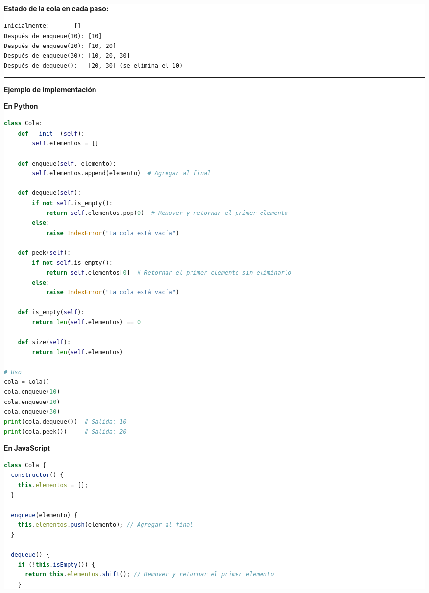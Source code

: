 **Estado de la cola en cada paso:**

```
Inicialmente:       []
Después de enqueue(10): [10]
Después de enqueue(20): [10, 20]
Después de enqueue(30): [10, 20, 30]
Después de dequeue():   [20, 30] (se elimina el 10)
```

---

**Ejemplo de implementación**

**En Python**

```python
class Cola:
    def __init__(self):
        self.elementos = []

    def enqueue(self, elemento):
        self.elementos.append(elemento)  # Agregar al final

    def dequeue(self):
        if not self.is_empty():
            return self.elementos.pop(0)  # Remover y retornar el primer elemento
        else:
            raise IndexError("La cola está vacía")

    def peek(self):
        if not self.is_empty():
            return self.elementos[0]  # Retornar el primer elemento sin eliminarlo
        else:
            raise IndexError("La cola está vacía")

    def is_empty(self):
        return len(self.elementos) == 0

    def size(self):
        return len(self.elementos)

# Uso
cola = Cola()
cola.enqueue(10)
cola.enqueue(20)
cola.enqueue(30)
print(cola.dequeue())  # Salida: 10
print(cola.peek())     # Salida: 20
```

**En JavaScript**

```javascript
class Cola {
  constructor() {
    this.elementos = [];
  }

  enqueue(elemento) {
    this.elementos.push(elemento); // Agregar al final
  }

  dequeue() {
    if (!this.isEmpty()) {
      return this.elementos.shift(); // Remover y retornar el primer elemento
    }
```